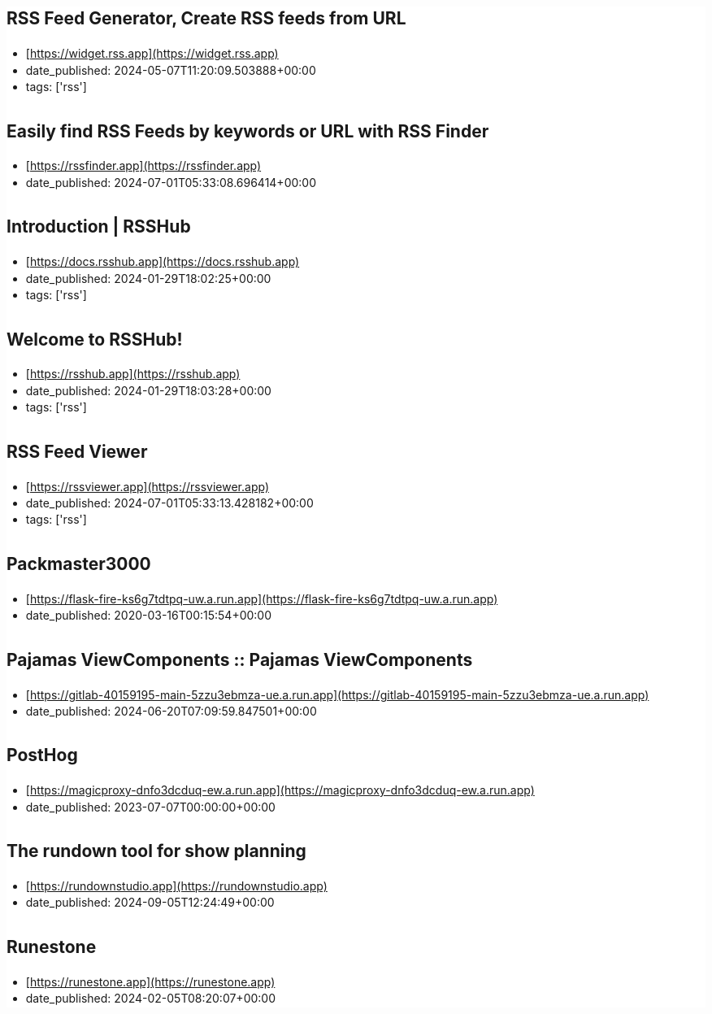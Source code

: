 ## RSS Feed Generator, Create RSS feeds from URL
 - [https://widget.rss.app](https://widget.rss.app)
 - date_published: 2024-05-07T11:20:09.503888+00:00
 - tags: ['rss']

 ## Easily find RSS Feeds by keywords or URL with RSS Finder
 - [https://rssfinder.app](https://rssfinder.app)
 - date_published: 2024-07-01T05:33:08.696414+00:00

 ## Introduction | RSSHub
 - [https://docs.rsshub.app](https://docs.rsshub.app)
 - date_published: 2024-01-29T18:02:25+00:00
 - tags: ['rss']

 ## Welcome to RSSHub!
 - [https://rsshub.app](https://rsshub.app)
 - date_published: 2024-01-29T18:03:28+00:00
 - tags: ['rss']

 ## RSS Feed Viewer
 - [https://rssviewer.app](https://rssviewer.app)
 - date_published: 2024-07-01T05:33:13.428182+00:00
 - tags: ['rss']

 ## Packmaster3000
 - [https://flask-fire-ks6g7tdtpq-uw.a.run.app](https://flask-fire-ks6g7tdtpq-uw.a.run.app)
 - date_published: 2020-03-16T00:15:54+00:00

 ## Pajamas ViewComponents :: Pajamas ViewComponents
 - [https://gitlab-40159195-main-5zzu3ebmza-ue.a.run.app](https://gitlab-40159195-main-5zzu3ebmza-ue.a.run.app)
 - date_published: 2024-06-20T07:09:59.847501+00:00

 ## PostHog
 - [https://magicproxy-dnfo3dcduq-ew.a.run.app](https://magicproxy-dnfo3dcduq-ew.a.run.app)
 - date_published: 2023-07-07T00:00:00+00:00

 ## The rundown tool for show planning
 - [https://rundownstudio.app](https://rundownstudio.app)
 - date_published: 2024-09-05T12:24:49+00:00

 ## Runestone
 - [https://runestone.app](https://runestone.app)
 - date_published: 2024-02-05T08:20:07+00:00
